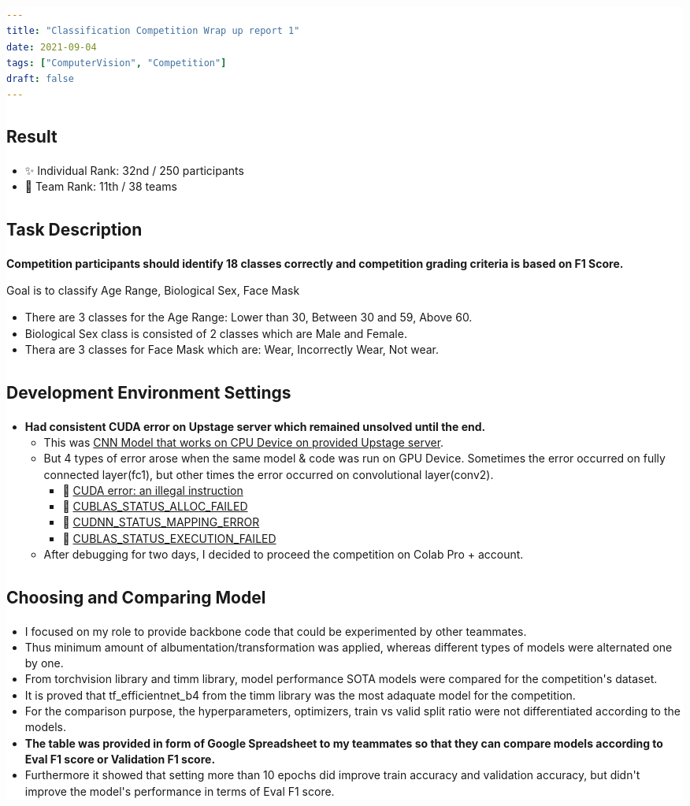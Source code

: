 ```yaml
---
title: "Classification Competition Wrap up report 1"
date: 2021-09-04
tags: ["ComputerVision", "Competition"]
draft: false
---
```


## Result

- ✨ Individual Rank: 32nd / 250 participants
- 🥉 Team Rank: 11th / 38 teams

## Task Description

**Competition participants should identify 18 classes correctly and competition grading criteria is based on F1 Score.**

Goal is to classify Age Range, Biological Sex, Face Mask

- There are 3 classes for the Age Range: Lower than 30, Between 30 and 59, Above 60.
- Biological Sex class is consisted of 2 classes which are Male and Female.
- Thera are 3 classes for Face Mask which are: Wear, Incorrectly Wear, Not wear.

## Development Environment Settings

- **Had consistent CUDA error on Upstage server which remained unsolved until the end.**
  - This was [CNN Model that works on CPU Device on provided Upstage server](https://nbviewer.jupyter.org/github/snoop2head/debugging-practice/blob/main/baseline_mask_cpu.ipynb).
  - But 4 types of error arose when the same model & code was run on GPU Device. Sometimes the error occurred on fully connected layer(fc1), but other times the error occurred on convolutional layer(conv2).
    - 🔗 [CUDA error: an illegal instruction](https://github.com/snoop2head/debugging-practice/blob/main/baseline_mask_gpu_ILLEGAL.ipynb)
    - 🔗 [CUBLAS_STATUS_ALLOC_FAILED](https://github.com/snoop2head/debugging-practice/blob/main/baseline_mask_gpu_CUBLAS_STATUS_ALLOC_FAILED.ipynb)
    - 🔗 [CUDNN_STATUS_MAPPING_ERROR](https://github.com/snoop2head/debugging-practice/blob/main/baseline_mask_gpu_CUDNN_STATUS_MAPPING_ERROR.ipynb)
    - 🔗 [CUBLAS_STATUS_EXECUTION_FAILED](https://github.com/snoop2head/debugging-practice/blob/main/baseline_mask_gpu_CUBLAS_STATUS_EXECUTION_FAILED.ipynb)
  - After debugging for two days, I decided to proceed the competition on Colab Pro + account.

## Choosing and Comparing Model

- I focused on my role to provide backbone code that could be experimented by other teammates.
- Thus minimum amount of albumentation/transformation was applied, whereas different types of models were alternated one by one.
- From torchvision library and timm library, model performance SOTA models were compared for the competition's dataset.
- It is proved that tf_efficientnet_b4 from the timm library was the most adaquate model for the competition.
- For the comparison purpose, the hyperparameters, optimizers, train vs valid split ratio were not differentiated according to the models.
- **The table was provided in form of Google Spreadsheet to my teammates so that they can compare models according to Eval F1 score or Validation F1 score.**
- Furthermore it showed that setting more than 10 epochs did improve train accuracy and validation accuracy, but didn't improve the model's performance in terms of Eval F1 score.
